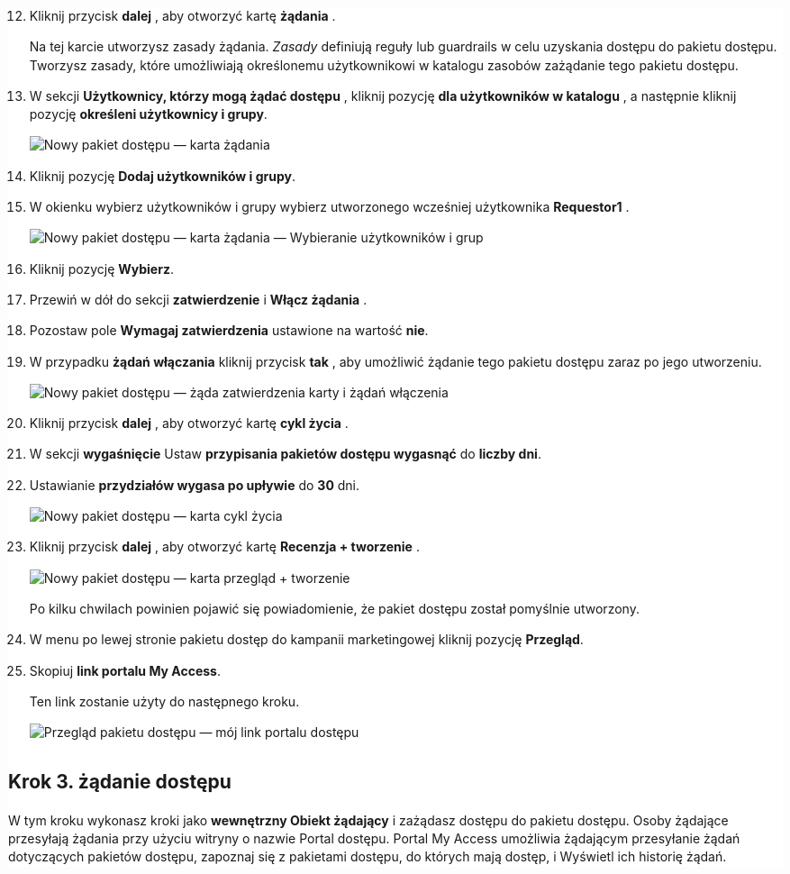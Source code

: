 

12. Kliknij przycisk **dalej** , aby otworzyć kartę **żądania** .

    Na tej karcie utworzysz zasady żądania. *Zasady* definiują reguły lub guardrails w celu uzyskania dostępu do pakietu dostępu. Tworzysz zasady, które umożliwiają określonemu użytkownikowi w katalogu zasobów zażądanie tego pakietu dostępu.

13. W sekcji **Użytkownicy, którzy mogą żądać dostępu** , kliknij pozycję **dla użytkowników w katalogu** , a następnie kliknij pozycję **określeni użytkownicy i grupy**.

    ![Nowy pakiet dostępu — karta żądania](./media/entitlement-management-access-package-first/requests.png)

14. Kliknij pozycję **Dodaj użytkowników i grupy**.

15. W okienku wybierz użytkowników i grupy wybierz utworzonego wcześniej użytkownika **Requestor1** .

    ![Nowy pakiet dostępu — karta żądania — Wybieranie użytkowników i grup](./media/entitlement-management-access-package-first/requests-select-users-groups.png)

16. Kliknij pozycję **Wybierz**.

17. Przewiń w dół do sekcji **zatwierdzenie** i **Włącz żądania** .

18. Pozostaw pole **Wymagaj zatwierdzenia** ustawione na wartość **nie**.

19. W przypadku **żądań włączania** kliknij przycisk **tak** , aby umożliwić żądanie tego pakietu dostępu zaraz po jego utworzeniu.

    ![Nowy pakiet dostępu — żąda zatwierdzenia karty i żądań włączenia](./media/entitlement-management-access-package-first/requests-approval-enable.png)

20. Kliknij przycisk **dalej** , aby otworzyć kartę **cykl życia** .

21. W sekcji **wygaśnięcie** Ustaw **przypisania pakietów dostępu wygasnąć** do **liczby dni**.

22. Ustawianie **przydziałów wygasa po upływie** do **30** dni.

    ![Nowy pakiet dostępu — karta cykl życia](./media/entitlement-management-access-package-first/lifecycle.png)

23. Kliknij przycisk **dalej** , aby otworzyć kartę **Recenzja + tworzenie** .

    ![Nowy pakiet dostępu — karta przegląd + tworzenie](./media/entitlement-management-access-package-first/review-create.png)

    Po kilku chwilach powinien pojawić się powiadomienie, że pakiet dostępu został pomyślnie utworzony.

24. W menu po lewej stronie pakietu dostęp do kampanii marketingowej kliknij pozycję **Przegląd**.

25. Skopiuj **link portalu My Access**.

    Ten link zostanie użyty do następnego kroku.

    ![Przegląd pakietu dostępu — mój link portalu dostępu](./media/entitlement-management-shared/my-access-portal-link.png)

## <a name="step-3-request-access"></a>Krok 3. żądanie dostępu

W tym kroku wykonasz kroki jako **wewnętrzny Obiekt żądający** i zażądasz dostępu do pakietu dostępu. Osoby żądające przesyłają żądania przy użyciu witryny o nazwie Portal dostępu. Portal My Access umożliwia żądającym przesyłanie żądań dotyczących pakietów dostępu, zapoznaj się z pakietami dostępu, do których mają dostęp, i Wyświetl ich historię żądań.
